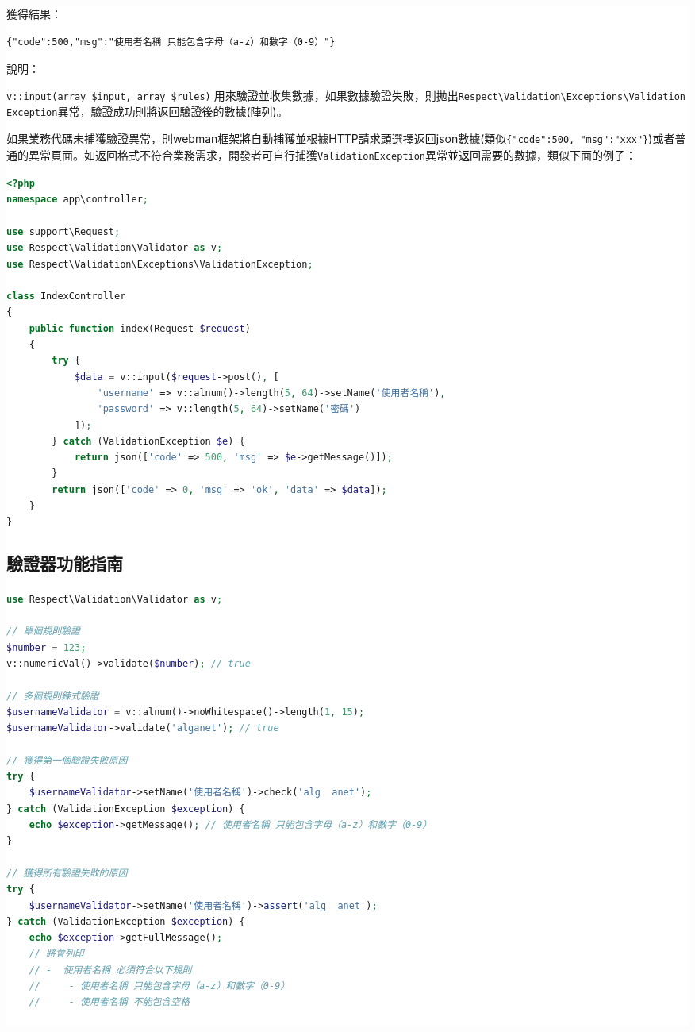 獲得結果：

`{"code":500,"msg":"使用者名稱 只能包含字母（a-z）和數字（0-9）"}`

說明：

`v::input(array $input, array $rules)` 用來驗證並收集數據，如果數據驗證失敗，則拋出`Respect\Validation\Exceptions\ValidationException`異常，驗證成功則將返回驗證後的數據(陣列)。

如果業務代碼未捕獲驗證異常，則webman框架將自動捕獲並根據HTTP請求頭選擇返回json數據(類似`{"code":500, "msg":"xxx"}`)或者普通的異常頁面。如返回格式不符合業務需求，開發者可自行捕獲`ValidationException`異常並返回需要的數據，類似下面的例子：

```php
<?php
namespace app\controller;

use support\Request;
use Respect\Validation\Validator as v;
use Respect\Validation\Exceptions\ValidationException;

class IndexController
{
    public function index(Request $request)
    {
        try {
            $data = v::input($request->post(), [
                'username' => v::alnum()->length(5, 64)->setName('使用者名稱'),
                'password' => v::length(5, 64)->setName('密碼')
            ]);
        } catch (ValidationException $e) {
            return json(['code' => 500, 'msg' => $e->getMessage()]);
        }
        return json(['code' => 0, 'msg' => 'ok', 'data' => $data]);
    }
}
```
## 驗證器功能指南

```php
use Respect\Validation\Validator as v;

// 單個規則驗證
$number = 123;
v::numericVal()->validate($number); // true

// 多個規則鍊式驗證
$usernameValidator = v::alnum()->noWhitespace()->length(1, 15);
$usernameValidator->validate('alganet'); // true

// 獲得第一個驗證失敗原因
try {
    $usernameValidator->setName('使用者名稱')->check('alg  anet');
} catch (ValidationException $exception) {
    echo $exception->getMessage(); // 使用者名稱 只能包含字母（a-z）和數字（0-9）
}

// 獲得所有驗證失敗的原因
try {
    $usernameValidator->setName('使用者名稱')->assert('alg  anet');
} catch (ValidationException $exception) {
    echo $exception->getFullMessage();
    // 將會列印
    // -  使用者名稱 必須符合以下規則
    //     - 使用者名稱 只能包含字母（a-z）和數字（0-9）
    //     - 使用者名稱 不能包含空格
  
```